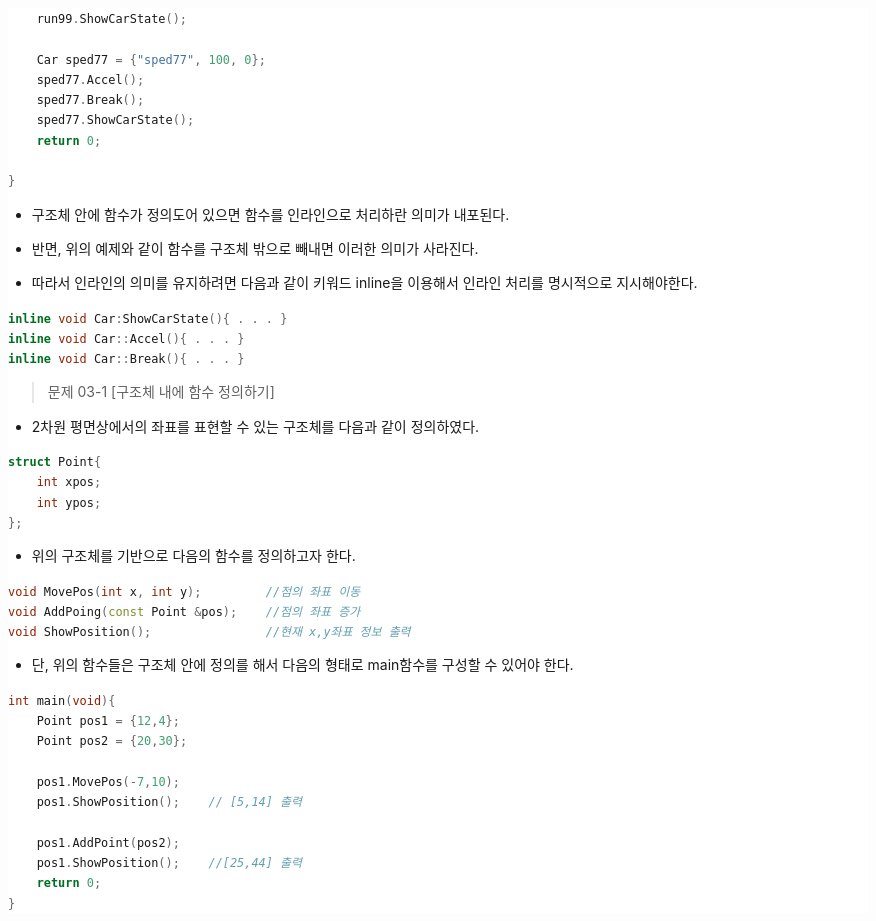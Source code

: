 ```c++
	run99.ShowCarState();
	
    Car sped77 = {"sped77", 100, 0};
    sped77.Accel();
    sped77.Break();
    sped77.ShowCarState();
    return 0;
    
}
```

+ 구조체 안에 함수가 정의도어 있으면 함수를 인라인으로 처리하란 의미가 내포된다.

+ 반면, 위의 예제와 같이 함수를 구조체 밖으로 빼내면 이러한 의미가 사라진다.
+ 따라서 인라인의 의미를 유지하려면 다음과 같이 키워드 inline을 이용해서 인라인 처리를 명시적으로 지시해야한다.

```c++
inline void Car:ShowCarState(){ . . . }
inline void Car::Accel(){ . . . }
inline void Car::Break(){ . . . }
```



> 문제 03-1 [구조체 내에 함수 정의하기]

+ 2차원 평면상에서의 좌표를 표현할 수 있는 구조체를 다음과 같이 정의하였다.

```c++
struct Point{
	int xpos;
	int ypos;
};
```

+ 위의 구조체를 기반으로 다음의 함수를 정의하고자 한다.

```c++
void MovePos(int x, int y);			//점의 좌표 이동
void AddPoing(const Point &pos);	//점의 좌표 증가
void ShowPosition();				//현재 x,y좌표 정보 출력
```

+ 단, 위의 함수들은 구조체 안에 정의를 해서 다음의 형태로 main함수를 구성할 수 있어야 한다.

```c++
int main(void){
	Point pos1 = {12,4};
    Point pos2 = {20,30};
    
    pos1.MovePos(-7,10);
    pos1.ShowPosition();	// [5,14] 출력
    
    pos1.AddPoint(pos2);
    pos1.ShowPosition();	//[25,44] 출력
    return 0;
}
```
